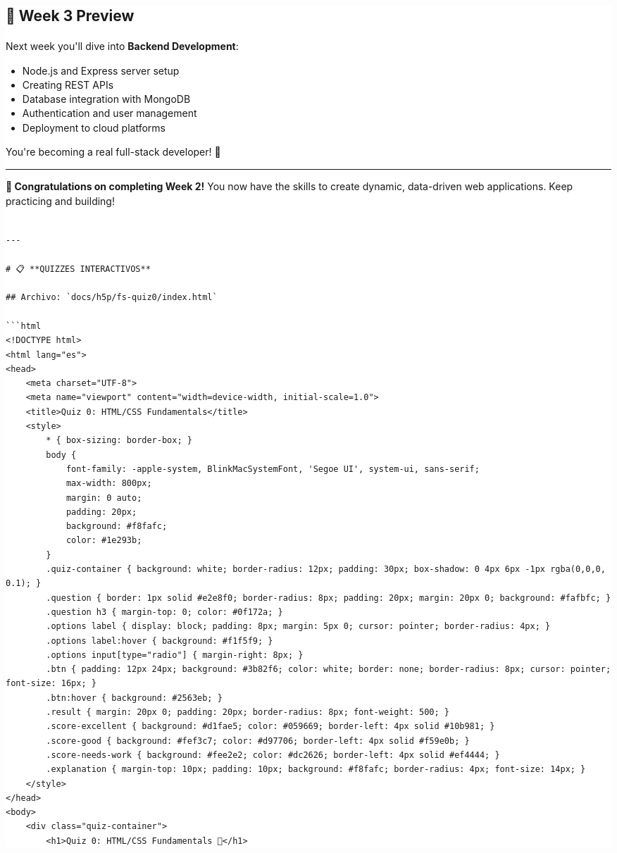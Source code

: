 ## 🚀 Week 3 Preview

Next week you'll dive into **Backend Development**:
- Node.js and Express server setup
- Creating REST APIs
- Database integration with MongoDB
- Authentication and user management
- Deployment to cloud platforms

You're becoming a real full-stack developer! 💪

---

**🎉 Congratulations on completing Week 2!** You now have the skills to create dynamic, data-driven web applications. Keep practicing and building!
```

---

# 📋 **QUIZZES INTERACTIVOS**

## Archivo: `docs/h5p/fs-quiz0/index.html`

```html
<!DOCTYPE html>
<html lang="es">
<head>
    <meta charset="UTF-8">
    <meta name="viewport" content="width=device-width, initial-scale=1.0">
    <title>Quiz 0: HTML/CSS Fundamentals</title>
    <style>
        * { box-sizing: border-box; }
        body { 
            font-family: -apple-system, BlinkMacSystemFont, 'Segoe UI', system-ui, sans-serif; 
            max-width: 800px; 
            margin: 0 auto; 
            padding: 20px;
            background: #f8fafc;
            color: #1e293b;
        }
        .quiz-container { background: white; border-radius: 12px; padding: 30px; box-shadow: 0 4px 6px -1px rgba(0,0,0,0.1); }
        .question { border: 1px solid #e2e8f0; border-radius: 8px; padding: 20px; margin: 20px 0; background: #fafbfc; }
        .question h3 { margin-top: 0; color: #0f172a; }
        .options label { display: block; padding: 8px; margin: 5px 0; cursor: pointer; border-radius: 4px; }
        .options label:hover { background: #f1f5f9; }
        .options input[type="radio"] { margin-right: 8px; }
        .btn { padding: 12px 24px; background: #3b82f6; color: white; border: none; border-radius: 8px; cursor: pointer; font-size: 16px; }
        .btn:hover { background: #2563eb; }
        .result { margin: 20px 0; padding: 20px; border-radius: 8px; font-weight: 500; }
        .score-excellent { background: #d1fae5; color: #059669; border-left: 4px solid #10b981; }
        .score-good { background: #fef3c7; color: #d97706; border-left: 4px solid #f59e0b; }
        .score-needs-work { background: #fee2e2; color: #dc2626; border-left: 4px solid #ef4444; }
        .explanation { margin-top: 10px; padding: 10px; background: #f8fafc; border-radius: 4px; font-size: 14px; }
    </style>
</head>
<body>
    <div class="quiz-container">
        <h1>Quiz 0: HTML/CSS Fundamentals 🌱</h1>
```